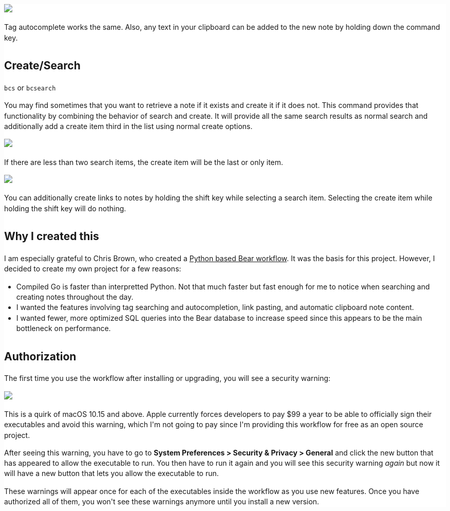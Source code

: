 <img src="doc/NewNote.png" width="500">

Tag autocomplete works the same. Also, any text in your clipboard can be added to the new note by holding down the command key.

## Create/Search

`bcs` or `bcsearch`

You may find sometimes that you want to retrieve a note if it exists and create it if it does not. This command provides that functionality by combining the behavior of search and create. It will provide all the same search results as normal search and additionally add a create item third in the list using normal create options.

<img src="doc/CreateSearch1.png" width="500">

If there are less than two search items, the create item will be the last or only item.

<img src="doc/CreateSearch2.png" width="500">

You can additionally create links to notes by holding the shift key while selecting a search item. Selecting the create item while holding the shift key will do nothing.

## Why I created this

I am especially grateful to Chris Brown, who created a [Python based Bear workflow](https://github.com/chrisbro/alfred-bear). It was the basis for this project. However, I decided to create my own project for a few reasons:

-   Compiled Go is faster than interpretted Python. Not that much faster but fast enough for me to notice when searching and creating notes throughout the day.
-   I wanted the features involving tag searching and autocompletion, link pasting, and automatic clipboard note content.
-   I wanted fewer, more optimized SQL queries into the Bear database to increase speed since this appears to be the main bottleneck on performance.

## Authorization

The first time you use the workflow after installing or upgrading, you will see a security warning:

<img src="doc/Authorize.png" width="400">

This is a quirk of macOS 10.15 and above. Apple currently forces developers to pay $99 a year to be able to officially sign their executables and avoid this warning, which I'm not going to pay since I'm providing this workflow for free as an open source project.

After seeing this warning, you have to go to **System Preferences > Security & Privacy > General** and click the new button that has appeared to allow the executable to run. You then have to run it again and you will see this security warning _again_ but now it will have a new button that lets you allow the executable to run.

These warnings will appear once for each of the executables inside the workflow as you use new features. Once you have authorized all of them, you won't see these warnings anymore until you install a new version.
